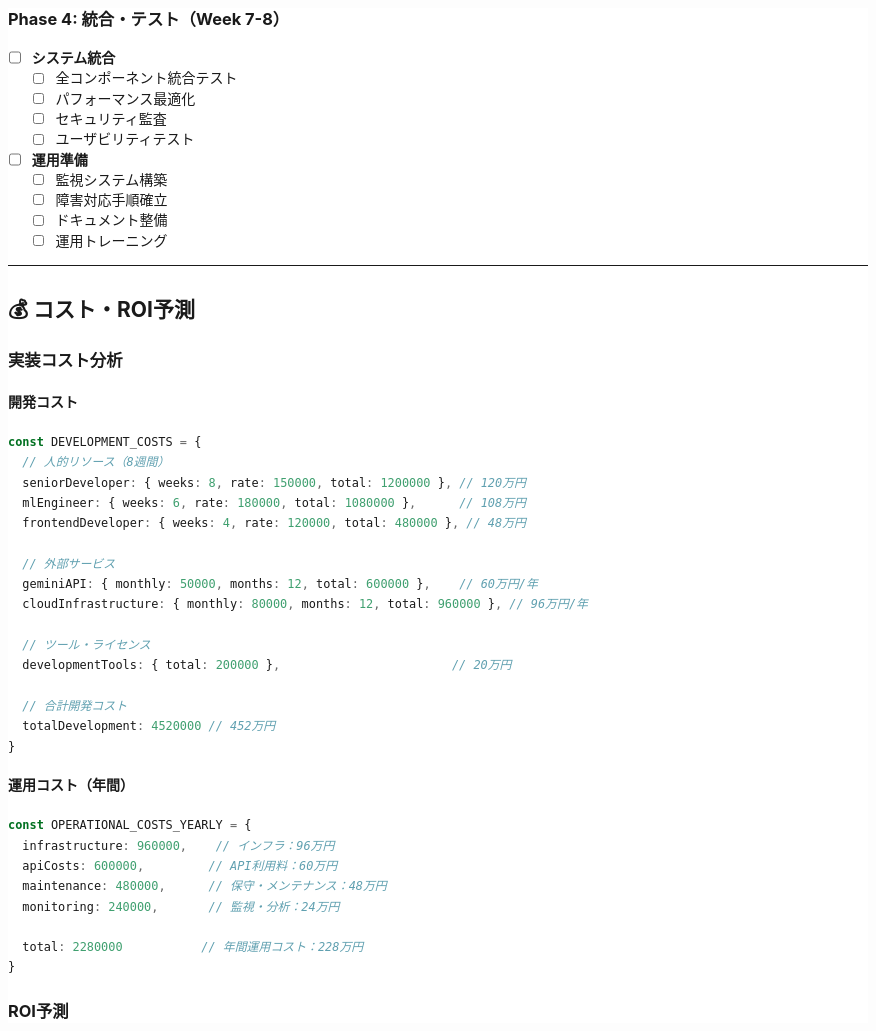 ### Phase 4: 統合・テスト（Week 7-8）
- [ ] **システム統合**
  - [ ] 全コンポーネント統合テスト
  - [ ] パフォーマンス最適化
  - [ ] セキュリティ監査
  - [ ] ユーザビリティテスト

- [ ] **運用準備**
  - [ ] 監視システム構築
  - [ ] 障害対応手順確立
  - [ ] ドキュメント整備
  - [ ] 運用トレーニング

---

## 💰 コスト・ROI予測

### 実装コスト分析

#### 開発コスト
```typescript
const DEVELOPMENT_COSTS = {
  // 人的リソース（8週間）
  seniorDeveloper: { weeks: 8, rate: 150000, total: 1200000 }, // 120万円
  mlEngineer: { weeks: 6, rate: 180000, total: 1080000 },      // 108万円
  frontendDeveloper: { weeks: 4, rate: 120000, total: 480000 }, // 48万円
  
  // 外部サービス
  geminiAPI: { monthly: 50000, months: 12, total: 600000 },    // 60万円/年
  cloudInfrastructure: { monthly: 80000, months: 12, total: 960000 }, // 96万円/年
  
  // ツール・ライセンス
  developmentTools: { total: 200000 },                        // 20万円
  
  // 合計開発コスト
  totalDevelopment: 4520000 // 452万円
}
```

#### 運用コスト（年間）
```typescript
const OPERATIONAL_COSTS_YEARLY = {
  infrastructure: 960000,    // インフラ：96万円
  apiCosts: 600000,         // API利用料：60万円
  maintenance: 480000,      // 保守・メンテナンス：48万円
  monitoring: 240000,       // 監視・分析：24万円
  
  total: 2280000           // 年間運用コスト：228万円
}
```

### ROI予測
